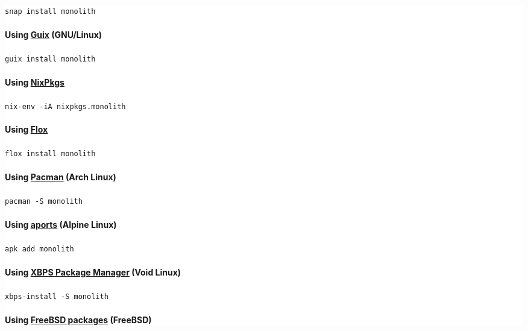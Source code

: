 ```
snap install monolith
```

#### Using [Guix](https://packages.guix.gnu.org/packages/monolith) (GNU/Linux)

[](#using-guix-gnulinux)

```
guix install monolith
```

#### Using [NixPkgs](https://search.nixos.org/packages?channel=unstable\&show=monolith\&query=monolith)

[](#using-nixpkgs)

```
nix-env -iA nixpkgs.monolith
```

#### Using [Flox](https://flox.dev)

[](#using-flox)

```
flox install monolith
```

#### Using [Pacman](https://archlinux.org/packages/extra/x86_64/monolith) (Arch Linux)

[](#using-pacman-arch-linux)

```
pacman -S monolith
```

#### Using [aports](https://pkgs.alpinelinux.org/packages?name=monolith) (Alpine Linux)

[](#using-aports-alpine-linux)

```
apk add monolith
```

#### Using [XBPS Package Manager](https://voidlinux.org/packages/?q=monolith) (Void Linux)

[](#using-xbps-package-manager-void-linux)

```
xbps-install -S monolith
```

#### Using [FreeBSD packages](https://svnweb.freebsd.org/ports/head/www/monolith/) (FreeBSD)
